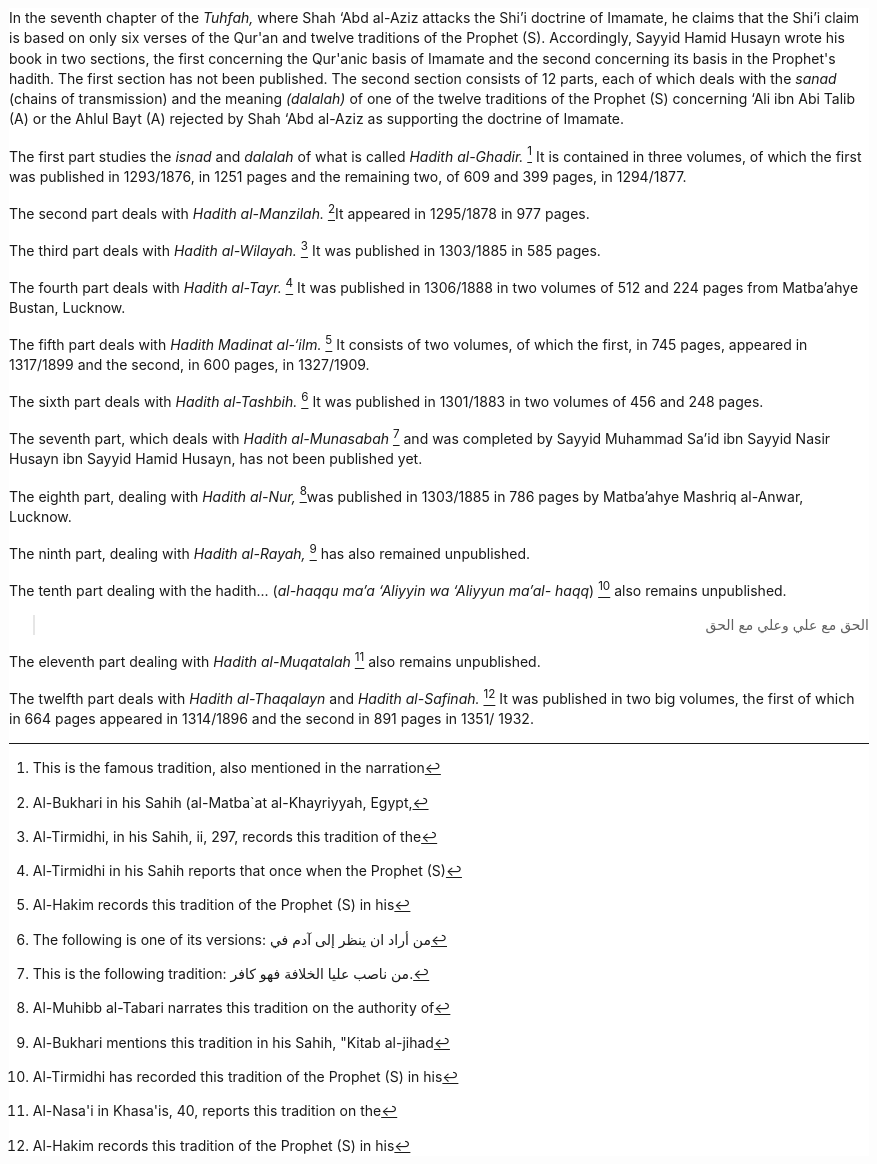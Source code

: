 In the seventh chapter of the *Tuhfah,* where Shah ‘Abd al-Aziz attacks
the Shi’i doctrine of Imamate, he claims that the Shi’i claim is based
on only six verses of the Qur'an and twelve traditions of the Prophet
(S). Accordingly, Sayyid Hamid Husayn wrote his book in two sections,
the first concerning the Qur'anic basis of Imamate and the second
concerning its basis in the Prophet's hadith. The first section has not
been published. The second section consists of 12 parts, each of which
deals with the *sanad* (chains of transmission) and the meaning
*(dalalah)* of one of the twelve traditions of the Prophet (S)
concerning ‘Ali ibn Abi Talib (A) or the Ahlul Bayt (A) rejected by Shah
‘Abd al-Aziz as supporting the doctrine of Imamate.

The first part studies the *isnad* and *dalalah* of what is called
*Hadith al-­Ghadir.* [^3] It is contained in three volumes, of which the
first was published in 1293/1876, in 1251 pages and the remaining two,
of 609 and 399 pages, in 1294/1877.

The second part deals with *Hadith al-­Manzilah.* [^4]It appeared in
1295/1878 in 977 pages.

The third part deals with *Hadith al-­Wilayah.* [^5] It was published in
1303/1885 in 585 pages.

The fourth part deals with *Hadith al-­Tayr.* [^6] It was published in
1306/1888 in two volumes of 512 and 224 pages from Matba’ah­ye Bustan,
Lucknow.

The fifth part deals with *Hadith Madinat al-­‘ilm.* [^7] It consists of
two volumes, of which the first, in 745 pages, appeared in 1317/1899 and
the second, in 600 pages, in 1327/1909.

The sixth part deals with *Hadith al-­Tashbih.* [^8] It was published in
1301/1883 in two volumes of 456 and 248 pages.

The seventh part, which deals with *Hadith al-­Munasabah* [^9] and was
completed by Sayyid Muhammad Sa’id ibn Sayyid Nasir Husayn ibn Sayyid
Hamid Husayn, has not been published yet.

The eighth part, dealing with *Hadith al-­Nur,* [^10]was published in
1303/1885 in 786 pages by Matba’ah­ye Mashriq al-Anwar, Lucknow.

The ninth part, dealing with *Hadith al-­Rayah,* [^11] has also remained
unpublished.

The tenth part dealing with the hadith... (*al-haqqu ma’a ‘Aliyyin wa
‘Aliyyun ma’al- haqq*) [^12] also remains unpublished.

<blockquote dir="rtl">
  <p>
الحق مع علي وعلي مع الحق
  </p>
</blockquote>

The eleventh part dealing with *Hadith al-­Muqatalah* [^13] also remains
unpublished.

The twelfth part deals with *Hadith al-Thaqalayn* and *Hadith
al-­Safinah.* [^14] It was published in two big volumes, the first of
which in 664 pages appeared in 1314/1896 and the second in 891 pages in
1351/ 1932.


[^1]: Al-Sayyid \`Abd al-Aziz al-­Tabataba'i "Ahlul Bayt (A) fi
[^2]: Idem., "Mawqif al-­Shi\`ah min hajamat al-­khusum wa khulasah \`an
[^3]: This is the famous tradition, also mentioned in the narration
[^4]: Al-Bukhari in his Sahih (al-­Matba\`at al-­Khayriyyah, Egypt,
[^5]: Al-Tirmidhi, in his Sahih, ii, 297, records this tradition of the
[^6]: Al-Tirmidhi in his Sahih reports that once when the Prophet (S)
[^7]: Al-Hakim records this tradition of the Prophet (S) in his
[^8]: The following is one of its versions: من أراد ان ينظر إلى آدم في
[^9]: This is the following tradition: من ناصب عليا الخلافة فهو كافر.
[^10]: Al-­Muhibb al-Tabari narrates this tradition on the authority of
[^11]: Al-Bukhari mentions this tradition in his Sahih, "Kitab al-­jihad
[^12]: Al-Tirmidhi has recorded this tradition of the Prophet (S) in his
[^13]: Al-Nasa'i in Khasa'is, 40, reports this tradition on the
[^14]: Al-Hakim records this tradition of the Prophet (S) in his
[^15]: See al-Sayyid \`Ali al-­Milani, "Al-Sayyid Hamid Husayn (r) wa
